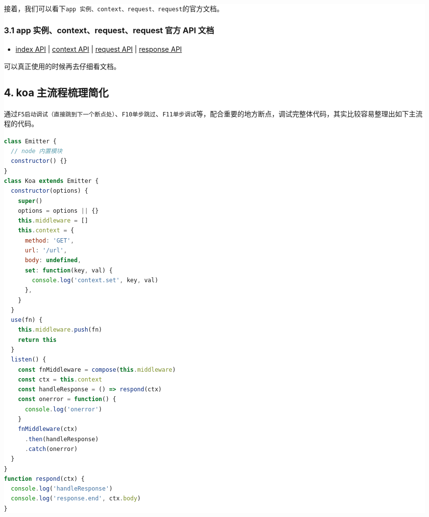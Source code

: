 接着，我们可以看下`app 实例、context、request、request`的官方文档。

### 3.1 app 实例、context、request、request 官方 API 文档

- [index API](https://github.com/demopark/koa-docs-Zh-CN/blob/master/api/index.md) | [context API](https://github.com/demopark/koa-docs-Zh-CN/blob/master/api/context.md) | [request API](https://github.com/demopark/koa-docs-Zh-CN/blob/master/api/request.md) | [response API](https://github.com/demopark/koa-docs-Zh-CN/blob/master/api/response.md)

可以真正使用的时候再去仔细看文档。

## 4. koa 主流程梳理简化

通过`F5启动调试（直接跳到下一个断点处）`、`F10单步跳过`、`F11单步调试`等，配合重要的地方断点，调试完整体代码，其实比较容易整理出如下主流程的代码。

```js
class Emitter {
  // node 内置模块
  constructor() {}
}
class Koa extends Emitter {
  constructor(options) {
    super()
    options = options || {}
    this.middleware = []
    this.context = {
      method: 'GET',
      url: '/url',
      body: undefined,
      set: function(key, val) {
        console.log('context.set', key, val)
      },
    }
  }
  use(fn) {
    this.middleware.push(fn)
    return this
  }
  listen() {
    const fnMiddleware = compose(this.middleware)
    const ctx = this.context
    const handleResponse = () => respond(ctx)
    const onerror = function() {
      console.log('onerror')
    }
    fnMiddleware(ctx)
      .then(handleResponse)
      .catch(onerror)
  }
}
function respond(ctx) {
  console.log('handleResponse')
  console.log('response.end', ctx.body)
}
```
